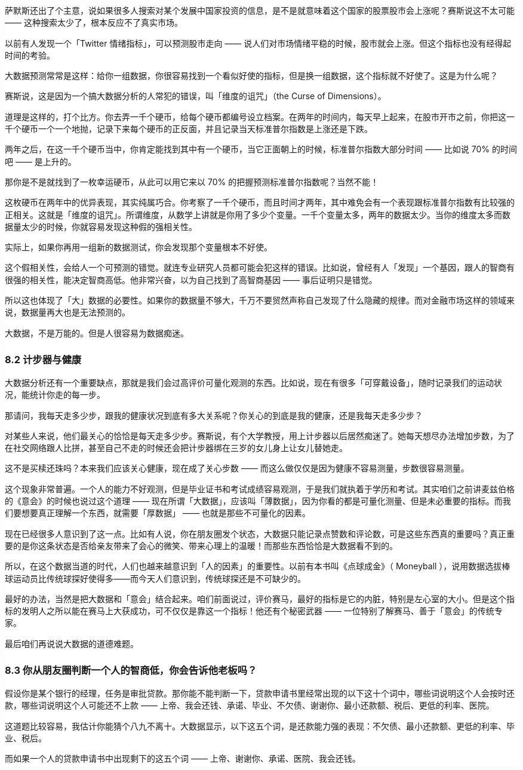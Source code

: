 萨默斯还出了个主意，说如果很多人搜索对某个发展中国家投资的信息，是不是就意味着这个国家的股票股市会上涨呢？赛斯说这不太可能 —— 这种搜索太少了，根本反应不了真实市场。

以前有人发现一个「Twitter 情绪指标」，可以预测股市走向 —— 说人们对市场情绪平稳的时候，股市就会上涨。但这个指标也没有经得起时间的考验。

大数据预测常常是这样：给你一组数据，你很容易找到一个看似好使的指标，但是换一组数据，这个指标就不好使了。这是为什么呢？

赛斯说，这是因为一个搞大数据分析的人常犯的错误，叫「维度的诅咒」（the Curse of Dimensions）。

道理是这样的，打个比方。你去弄一千个硬币，给每个硬币都编号设立档案。在两年的时间内，每天早上起来，在股市开市之前，你把这一千个硬币一个一个地抛，记录下来每个硬币的正反面，并且记录当天标准普尔指数是上涨还是下跌。

两年之后，在这一千个硬币当中，你肯定能找到其中有一个硬币，当它正面朝上的时候，标准普尔指数大部分时间 —— 比如说 70% 的时间吧 —— 是上升的。

那你是不是就找到了一枚幸运硬币，从此可以用它来以 70% 的把握预测标准普尔指数呢？当然不能！

这枚硬币在两年中的优异表现，其实纯属巧合。你考察了一千个硬币，而且时间才两年，其中难免会有一个表现跟标准普尔指数有比较强的正相关。这就是「维度的诅咒」。所谓维度，从数学上讲就是你用了多少个变量。一千个变量太多，两年的数据太少。当你的维度太多而数据量太少的时候，你就容易发现这种假的强相关性。

实际上，如果你再用一组新的数据测试，你会发现那个变量根本不好使。

这个假相关性，会给人一个可预测的错觉。就连专业研究人员都可能会犯这样的错误。比如说，曾经有人「发现」一个基因，跟人的智商有很强的相关性，能决定智商高低。他非常兴奋，以为自己找到了高智商基因 —— 事后证明只是错觉。

所以这也体现了「大」数据的必要性。如果你的数据量不够大，千万不要贸然声称自己发现了什么隐藏的规律。而对金融市场这样的领域来说，数据量再大也是无法预测的。

大数据，不是万能的。但是人很容易为数据痴迷。 

### 8.2 计步器与健康

大数据分析还有一个重要缺点，那就是我们会过高评价可量化观测的东西。比如说，现在有很多「可穿戴设备」，随时记录我们的运动状况，能统计你走的每一步。

那请问，我每天走多少步，跟我的健康状况到底有多大关系呢？你关心的到底是我的健康，还是我每天走多少步？

对某些人来说，他们最关心的恰恰是每天走多少步。赛斯说，有个大学教授，用上计步器以后居然痴迷了。她每天想尽办法增加步数，为了在社交网络跟人比拼，甚至自己不走的时候还会把计步器绑在三岁的女儿身上让女儿替她走。

这不是买椟还珠吗？本来我们应该关心健康，现在成了关心步数 —— 而这么做仅仅是因为健康不容易测量，步数很容易测量。

这个现象非常普遍。一个人的能力不好观测，但是毕业证书和考试成绩容易观测，于是我们就执着于学历和考试。其实咱们之前讲麦兹伯格的《意会》的时候也说过这个道理 —— 现在所谓「大数据」，应该叫「薄数据」，因为你看的都是可量化测量、但是未必重要的指标。而我们要想要真正理解一个东西，就需要「厚数据」 —— 也就是那些不可量化的因素。

现在已经很多人意识到了这一点。比如有人说，你在朋友圈发个状态，大数据只能记录点赞数和评论数，可是这些东西真的重要吗？真正重要的是你这条状态是否给亲友带来了会心的微笑、带来心理上的温暖！而那些东西恰恰是大数据看不到的。

所以，在这个数据当道的时代，人们也越来越意识到「人的因素」的重要性。以前有本书叫《点球成金》（ Moneyball ），说用数据选拔棒球运动员比传统球探好使得多——而今天人们意识到，传统球探还是不可缺少的。

最好的办法，当然是把大数据和「意会」结合起来。咱们前面说过，评价赛马，最好的指标是它的内脏，特别是左心室的大小。但是这个指标的发明人之所以能在赛马上大获成功，可不仅仅是靠这一个指标！他还有个秘密武器 —— 一位特别了解赛马、善于「意会」的传统专家。

最后咱们再说说大数据的道德难题。 

### 8.3 你从朋友圈判断一个人的智商低，你会告诉他老板吗？

假设你是某个银行的经理，任务是审批贷款。那你能不能判断一下，贷款申请书里经常出现的以下这十个词中，哪些词说明这个人会按时还款，哪些词说明这个人可能还不上款 —— 上帝、我会还钱、承诺、毕业、不欠债、谢谢你、最小还款额、税后、更低的利率、医院。

这道题比较容易，我估计你能猜个八九不离十。大数据显示，以下这五个词，是还款能力强的表现：不欠债、最小还款额、更低的利率、毕业、税后。

而如果一个人的贷款申请书中出现剩下的这五个词 —— 上帝、谢谢你、承诺、医院、我会还钱。

